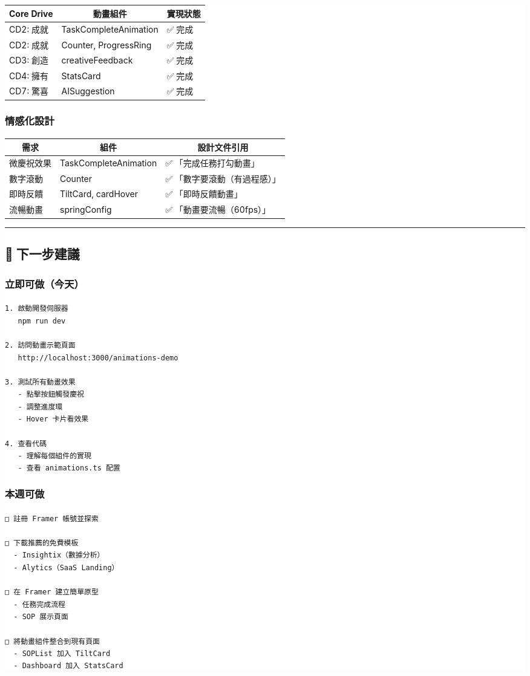 | Core Drive | 動畫組件 | 實現狀態 |
|------------|---------|---------|
| CD2: 成就 | TaskCompleteAnimation | ✅ 完成 |
| CD2: 成就 | Counter, ProgressRing | ✅ 完成 |
| CD3: 創造 | creativeFeedback | ✅ 完成 |
| CD4: 擁有 | StatsCard | ✅ 完成 |
| CD7: 驚喜 | AISuggestion | ✅ 完成 |

### **情感化設計**

| 需求 | 組件 | 設計文件引用 |
|------|------|-------------|
| 微慶祝效果 | TaskCompleteAnimation | ✅ 「完成任務打勾動畫」 |
| 數字滾動 | Counter | ✅ 「數字要滾動（有過程感）」 |
| 即時反饋 | TiltCard, cardHover | ✅ 「即時反饋動畫」 |
| 流暢動畫 | springConfig | ✅ 「動畫要流暢（60fps）」 |

---

## 🚀 下一步建議

### **立即可做（今天）**
```
1. 啟動開發伺服器
   npm run dev

2. 訪問動畫示範頁面
   http://localhost:3000/animations-demo

3. 測試所有動畫效果
   - 點擊按鈕觸發慶祝
   - 調整進度環
   - Hover 卡片看效果
   
4. 查看代碼
   - 理解每個組件的實現
   - 查看 animations.ts 配置
```

### **本週可做**
```
□ 註冊 Framer 帳號並探索

□ 下載推薦的免費模板
  - Insightix（數據分析）
  - Alytics（SaaS Landing）

□ 在 Framer 建立簡單原型
  - 任務完成流程
  - SOP 展示頁面

□ 將動畫組件整合到現有頁面
  - SOPList 加入 TiltCard
  - Dashboard 加入 StatsCard
```
